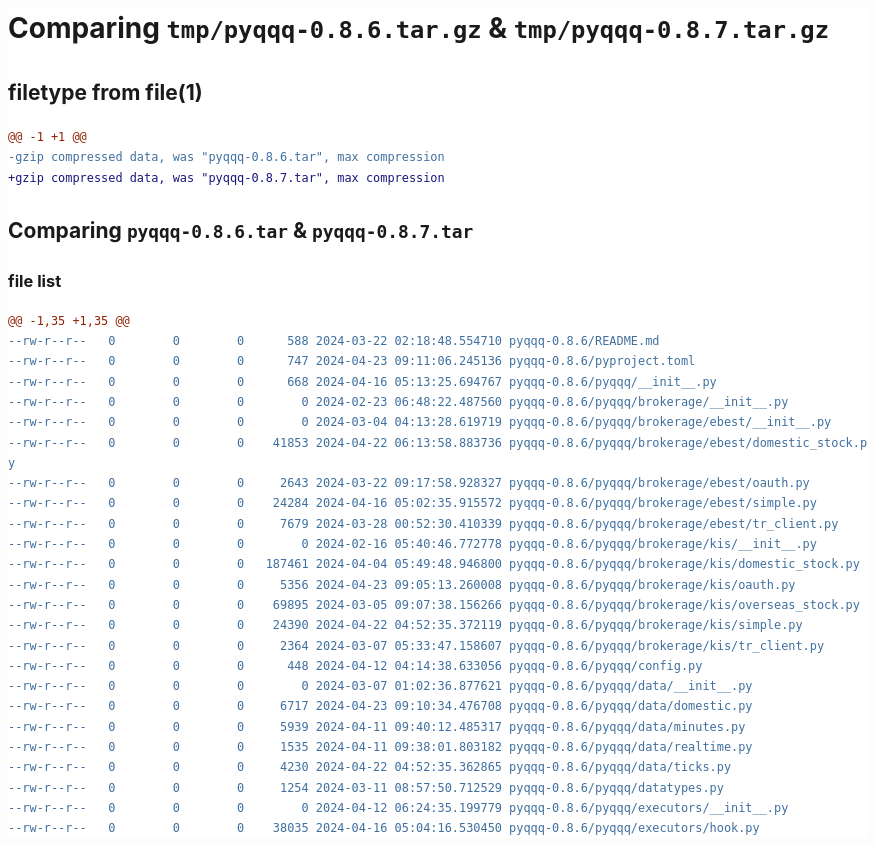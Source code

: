 # Comparing `tmp/pyqqq-0.8.6.tar.gz` & `tmp/pyqqq-0.8.7.tar.gz`

## filetype from file(1)

```diff
@@ -1 +1 @@
-gzip compressed data, was "pyqqq-0.8.6.tar", max compression
+gzip compressed data, was "pyqqq-0.8.7.tar", max compression
```

## Comparing `pyqqq-0.8.6.tar` & `pyqqq-0.8.7.tar`

### file list

```diff
@@ -1,35 +1,35 @@
--rw-r--r--   0        0        0      588 2024-03-22 02:18:48.554710 pyqqq-0.8.6/README.md
--rw-r--r--   0        0        0      747 2024-04-23 09:11:06.245136 pyqqq-0.8.6/pyproject.toml
--rw-r--r--   0        0        0      668 2024-04-16 05:13:25.694767 pyqqq-0.8.6/pyqqq/__init__.py
--rw-r--r--   0        0        0        0 2024-02-23 06:48:22.487560 pyqqq-0.8.6/pyqqq/brokerage/__init__.py
--rw-r--r--   0        0        0        0 2024-03-04 04:13:28.619719 pyqqq-0.8.6/pyqqq/brokerage/ebest/__init__.py
--rw-r--r--   0        0        0    41853 2024-04-22 06:13:58.883736 pyqqq-0.8.6/pyqqq/brokerage/ebest/domestic_stock.py
--rw-r--r--   0        0        0     2643 2024-03-22 09:17:58.928327 pyqqq-0.8.6/pyqqq/brokerage/ebest/oauth.py
--rw-r--r--   0        0        0    24284 2024-04-16 05:02:35.915572 pyqqq-0.8.6/pyqqq/brokerage/ebest/simple.py
--rw-r--r--   0        0        0     7679 2024-03-28 00:52:30.410339 pyqqq-0.8.6/pyqqq/brokerage/ebest/tr_client.py
--rw-r--r--   0        0        0        0 2024-02-16 05:40:46.772778 pyqqq-0.8.6/pyqqq/brokerage/kis/__init__.py
--rw-r--r--   0        0        0   187461 2024-04-04 05:49:48.946800 pyqqq-0.8.6/pyqqq/brokerage/kis/domestic_stock.py
--rw-r--r--   0        0        0     5356 2024-04-23 09:05:13.260008 pyqqq-0.8.6/pyqqq/brokerage/kis/oauth.py
--rw-r--r--   0        0        0    69895 2024-03-05 09:07:38.156266 pyqqq-0.8.6/pyqqq/brokerage/kis/overseas_stock.py
--rw-r--r--   0        0        0    24390 2024-04-22 04:52:35.372119 pyqqq-0.8.6/pyqqq/brokerage/kis/simple.py
--rw-r--r--   0        0        0     2364 2024-03-07 05:33:47.158607 pyqqq-0.8.6/pyqqq/brokerage/kis/tr_client.py
--rw-r--r--   0        0        0      448 2024-04-12 04:14:38.633056 pyqqq-0.8.6/pyqqq/config.py
--rw-r--r--   0        0        0        0 2024-03-07 01:02:36.877621 pyqqq-0.8.6/pyqqq/data/__init__.py
--rw-r--r--   0        0        0     6717 2024-04-23 09:10:34.476708 pyqqq-0.8.6/pyqqq/data/domestic.py
--rw-r--r--   0        0        0     5939 2024-04-11 09:40:12.485317 pyqqq-0.8.6/pyqqq/data/minutes.py
--rw-r--r--   0        0        0     1535 2024-04-11 09:38:01.803182 pyqqq-0.8.6/pyqqq/data/realtime.py
--rw-r--r--   0        0        0     4230 2024-04-22 04:52:35.362865 pyqqq-0.8.6/pyqqq/data/ticks.py
--rw-r--r--   0        0        0     1254 2024-03-11 08:57:50.712529 pyqqq-0.8.6/pyqqq/datatypes.py
--rw-r--r--   0        0        0        0 2024-04-12 06:24:35.199779 pyqqq-0.8.6/pyqqq/executors/__init__.py
--rw-r--r--   0        0        0    38035 2024-04-16 05:04:16.530450 pyqqq-0.8.6/pyqqq/executors/hook.py
```